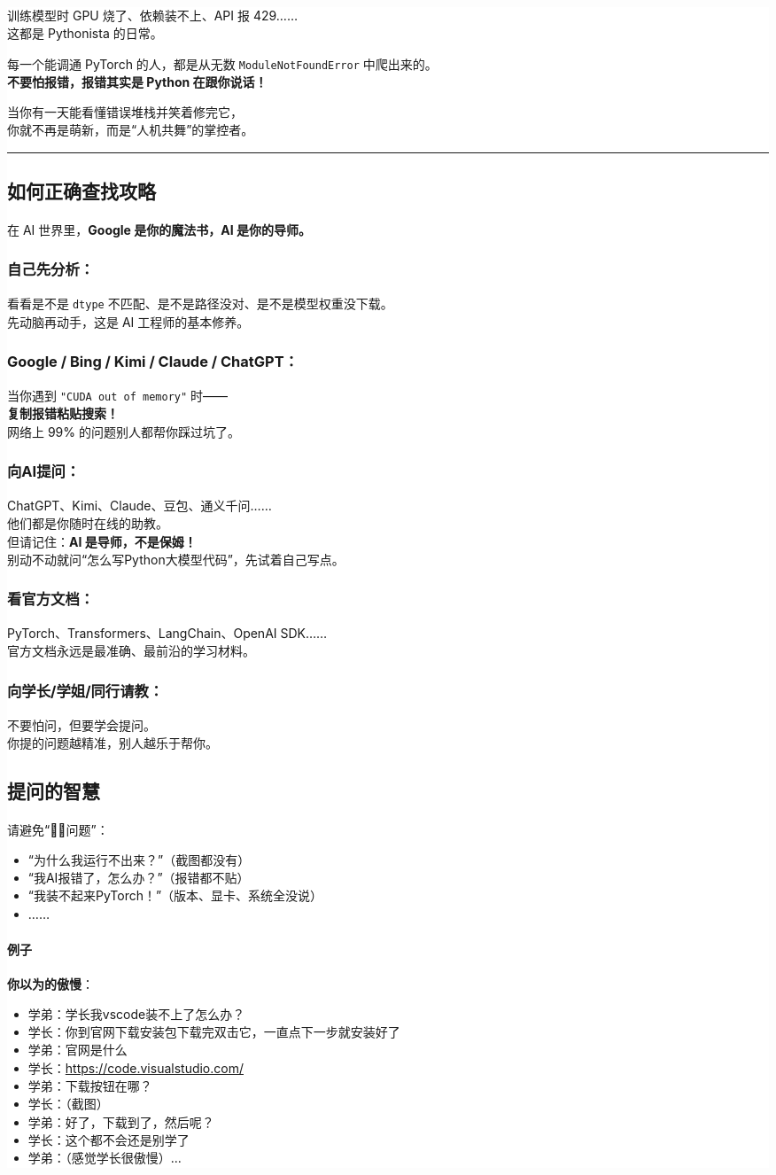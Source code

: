 训练模型时 GPU 烧了、依赖装不上、API 报 429……  
这都是 Pythonista 的日常。  

每一个能调通 PyTorch 的人，都是从无数 `ModuleNotFoundError` 中爬出来的。  
**不要怕报错，报错其实是 Python 在跟你说话！**  

当你有一天能看懂错误堆栈并笑着修完它，  
你就不再是萌新，而是“人机共舞”的掌控者。  

---

## 如何正确查找攻略  

在 AI 世界里，**Google 是你的魔法书，AI 是你的导师。**

### 自己先分析：
看看是不是 `dtype` 不匹配、是不是路径没对、是不是模型权重没下载。  
先动脑再动手，这是 AI 工程师的基本修养。  

### Google / Bing / Kimi / Claude / ChatGPT：
当你遇到 `"CUDA out of memory"` 时——  
**复制报错粘贴搜索！**  
网络上 99% 的问题别人都帮你踩过坑了。  

### 向AI提问：
ChatGPT、Kimi、Claude、豆包、通义千问……  
他们都是你随时在线的助教。  
但请记住：**AI 是导师，不是保姆！**  
别动不动就问“怎么写Python大模型代码”，先试着自己写点。  

### 看官方文档：
PyTorch、Transformers、LangChain、OpenAI SDK……  
官方文档永远是最准确、最前沿的学习材料。  

### 向学长/学姐/同行请教：
不要怕问，但要学会提问。  
你提的问题越精准，别人越乐于帮你。  

##  提问的智慧  

请避免“🐂🐎问题”：  

- “为什么我运行不出来？”（截图都没有）  
- “我AI报错了，怎么办？”（报错都不贴）  
- “我装不起来PyTorch！”（版本、显卡、系统全没说）  
- ……

#### 例子

**你以为的傲慢**：

- 学弟：学长我vscode装不上了怎么办？
- 学长：你到官网下载安装包下载完双击它，一直点下一步就安装好了
- 学弟：官网是什么
- 学长：https://code.visualstudio.com/
- 学弟：下载按钮在哪？
- 学长：（截图）
- 学弟：好了，下载到了，然后呢？
- 学长：这个都不会还是别学了
- 学弟：（感觉学长很傲慢）...
